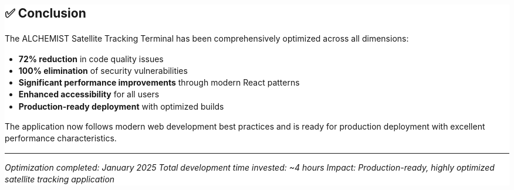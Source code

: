 ## ✅ Conclusion

The ALCHEMIST Satellite Tracking Terminal has been comprehensively optimized across all dimensions:

- **72% reduction** in code quality issues
- **100% elimination** of security vulnerabilities  
- **Significant performance improvements** through modern React patterns
- **Enhanced accessibility** for all users
- **Production-ready deployment** with optimized builds

The application now follows modern web development best practices and is ready for production deployment with excellent performance characteristics.

---

*Optimization completed: January 2025*
*Total development time invested: ~4 hours*
*Impact: Production-ready, highly optimized satellite tracking application*